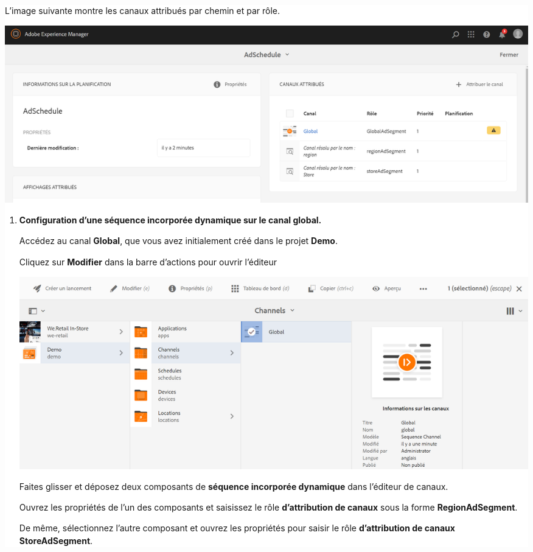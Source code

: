    L’image suivante montre les canaux attribués par chemin et par rôle.

   ![screen_shot_2018-09-12at21429pm](assets/screen_shot_2018-09-12at21429pm.png)

1. **Configuration d’une séquence incorporée dynamique sur le canal global.**

   Accédez au canal **Global**, que vous avez initialement créé dans le projet **Demo**.

   Cliquez sur **Modifier** dans la barre d’actions pour ouvrir l’éditeur

   ![screen_shot_2018-09-13at52754pm](assets/screen_shot_2018-09-13at52754pm.png)

   Faites glisser et déposez deux composants de **séquence incorporée dynamique** dans l’éditeur de canaux.

   Ouvrez les propriétés de l’un des composants et saisissez le rôle **d’attribution de canaux** sous la forme **RegionAdSegment**.

   De même, sélectionnez l’autre composant et ouvrez les propriétés pour saisir le rôle **d’attribution de canaux** **StoreAdSegment**.
